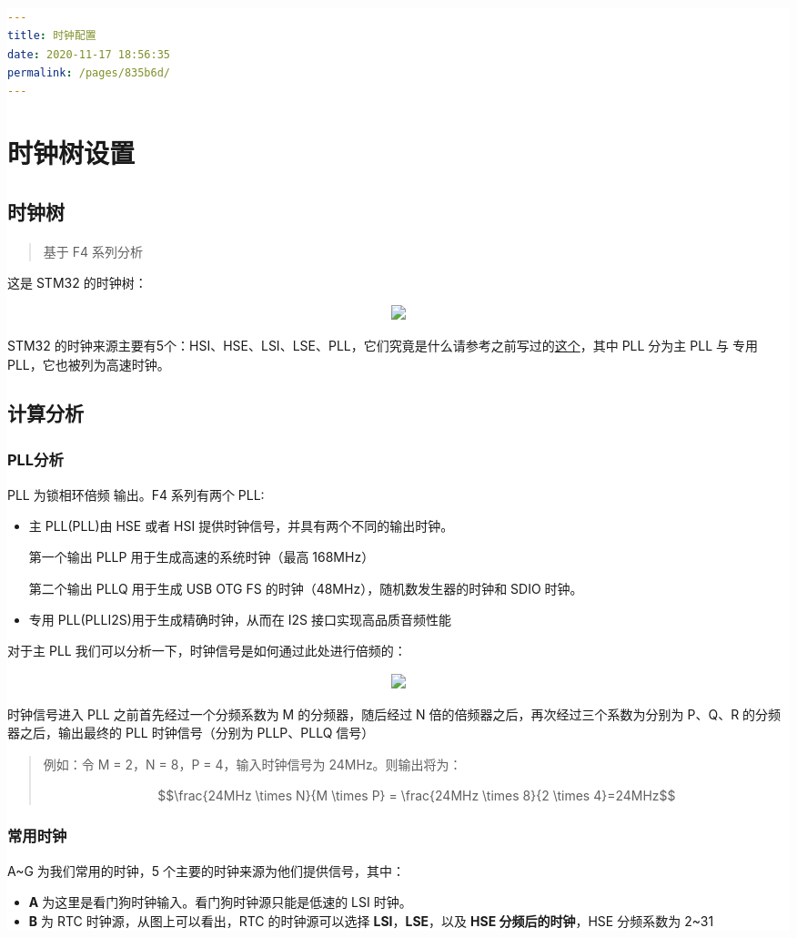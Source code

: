 ```yaml
---
title: 时钟配置
date: 2020-11-17 18:56:35
permalink: /pages/835b6d/
---
```

# 时钟树设置

## 时钟树

> 基于 F4 系列分析

这是 STM32 的时钟树：

<div align=center><img src="https://cdn.jsdelivr.net/gh/CHANShu0508/images_shack/images/20201116190251.png"/></div>

STM32 的时钟来源主要有5个：HSI、HSE、LSI、LSE、PLL，它们究竟是什么请参考之前写过的[这个](/pages/1c5e9d/#_1-3-时钟、复位与电源管理)，其中 PLL 分为主 PLL 与 专用 PLL，它也被列为高速时钟。

## 计算分析

### PLL分析

PLL 为锁相环倍频 输出。F4 系列有两个 PLL:

* 主 PLL(PLL)由 HSE 或者 HSI 提供时钟信号，并具有两个不同的输出时钟。

  第一个输出
  PLLP 用于生成高速的系统时钟（最高 168MHz）

  第二个输出
  PLLQ 用于生成 USB OTG FS 的时钟（48MHz），随机数发生器的时钟和 SDIO
  时钟。

* 专用 PLL(PLLI2S)用于生成精确时钟，从而在 I2S 接口实现高品质音频性能

对于主 PLL 我们可以分析一下，时钟信号是如何通过此处进行倍频的：

<div align=center><img src="https://cdn.jsdelivr.net/gh/CHANShu0508/images_shack/images/20201116191359.png"/></div>

时钟信号进入 PLL 之前首先经过一个分频系数为 M 的分频器，随后经过 N 倍的倍频器之后，再次经过三个系数为分别为 P、Q、R 的分频器之后，输出最终的 PLL 时钟信号（分别为 PLLP、PLLQ 信号）

> 例如：令 M = 2，N = 8，P = 4，输入时钟信号为 24MHz。则输出将为：
>
> $$\frac{24MHz \times N}{M \times P} = \frac{24MHz \times 8}{2 \times 4}=24MHz$$

### 常用时钟

A~G 为我们常用的时钟，5 个主要的时钟来源为他们提供信号，其中：

* **A** 为这里是看门狗时钟输入。看门狗时钟源只能是低速的 LSI 时钟。
* **B** 为 RTC 时钟源，从图上可以看出，RTC 的时钟源可以选择 **LSI**，**LSE**，以及
  **HSE 分频后的时钟**，HSE 分频系数为 2~31
